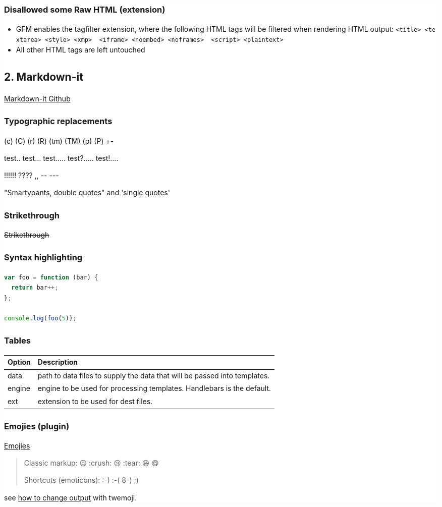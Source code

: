 ### Disallowed some Raw HTML \(extension\)

* GFM enables the tagfilter extension, where the following HTML tags will be filtered when rendering HTML output: `<title> <textarea> <style> <xmp>  <iframe> <noembed> <noframes>  <script> <plaintext>`
* All other HTML tags are left untouched

## 2. Markdown-it

[Markdown-it Github](https://github.com/markdown-it/markdown-it)

### Typographic replacements

\(c\) \(C\) \(r\) \(R\) \(tm\) \(TM\) \(p\) \(P\) +-

test.. test... test..... test?..... test!....

!!!!!! ???? ,, -- ---

"Smartypants, double quotes" and 'single quotes'

### Strikethrough

~~Strikethrough~~

### Syntax highlighting

```javascript
var foo = function (bar) {
  return bar++;
};

console.log(foo(5));
```

### Tables

| Option | Description |
| :--- | :--- |
| data | path to data files to supply the data that will be passed into templates. |
| engine | engine to be used for processing templates. Handlebars is the default. |
| ext | extension to be used for dest files. |

### Emojies \(plugin\)

[Emojies](https://github.com/markdown-it/markdown-it-emoji)

> Classic markup: :wink: :crush: :cry: :tear: :laughing: :yum:
>
> Shortcuts \(emoticons\): :-\) :-\( 8-\) ;\)

see [how to change output](https://github.com/markdown-it/markdown-it-emoji#change-output) with twemoji.
